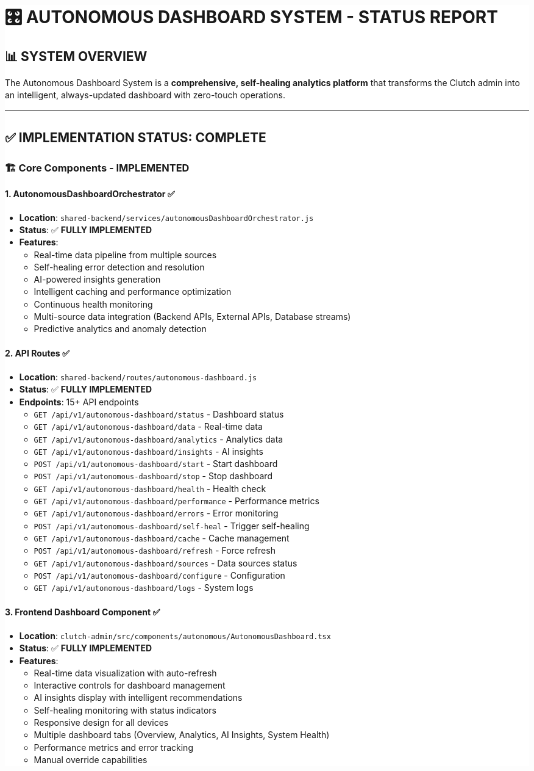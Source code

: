 # 🎛️ **AUTONOMOUS DASHBOARD SYSTEM - STATUS REPORT**

## 📊 **SYSTEM OVERVIEW**

The Autonomous Dashboard System is a **comprehensive, self-healing analytics platform** that transforms the Clutch admin into an intelligent, always-updated dashboard with zero-touch operations.

---

## ✅ **IMPLEMENTATION STATUS: COMPLETE**

### **🏗️ Core Components - IMPLEMENTED**

#### **1. AutonomousDashboardOrchestrator** ✅
- **Location**: `shared-backend/services/autonomousDashboardOrchestrator.js`
- **Status**: ✅ **FULLY IMPLEMENTED**
- **Features**:
  - Real-time data pipeline from multiple sources
  - Self-healing error detection and resolution
  - AI-powered insights generation
  - Intelligent caching and performance optimization
  - Continuous health monitoring
  - Multi-source data integration (Backend APIs, External APIs, Database streams)
  - Predictive analytics and anomaly detection

#### **2. API Routes** ✅
- **Location**: `shared-backend/routes/autonomous-dashboard.js`
- **Status**: ✅ **FULLY IMPLEMENTED**
- **Endpoints**: 15+ API endpoints
  - `GET /api/v1/autonomous-dashboard/status` - Dashboard status
  - `GET /api/v1/autonomous-dashboard/data` - Real-time data
  - `GET /api/v1/autonomous-dashboard/analytics` - Analytics data
  - `GET /api/v1/autonomous-dashboard/insights` - AI insights
  - `POST /api/v1/autonomous-dashboard/start` - Start dashboard
  - `POST /api/v1/autonomous-dashboard/stop` - Stop dashboard
  - `GET /api/v1/autonomous-dashboard/health` - Health check
  - `GET /api/v1/autonomous-dashboard/performance` - Performance metrics
  - `GET /api/v1/autonomous-dashboard/errors` - Error monitoring
  - `POST /api/v1/autonomous-dashboard/self-heal` - Trigger self-healing
  - `GET /api/v1/autonomous-dashboard/cache` - Cache management
  - `POST /api/v1/autonomous-dashboard/refresh` - Force refresh
  - `GET /api/v1/autonomous-dashboard/sources` - Data sources status
  - `POST /api/v1/autonomous-dashboard/configure` - Configuration
  - `GET /api/v1/autonomous-dashboard/logs` - System logs

#### **3. Frontend Dashboard Component** ✅
- **Location**: `clutch-admin/src/components/autonomous/AutonomousDashboard.tsx`
- **Status**: ✅ **FULLY IMPLEMENTED**
- **Features**:
  - Real-time data visualization with auto-refresh
  - Interactive controls for dashboard management
  - AI insights display with intelligent recommendations
  - Self-healing monitoring with status indicators
  - Responsive design for all devices
  - Multiple dashboard tabs (Overview, Analytics, AI Insights, System Health)
  - Performance metrics and error tracking
  - Manual override capabilities
